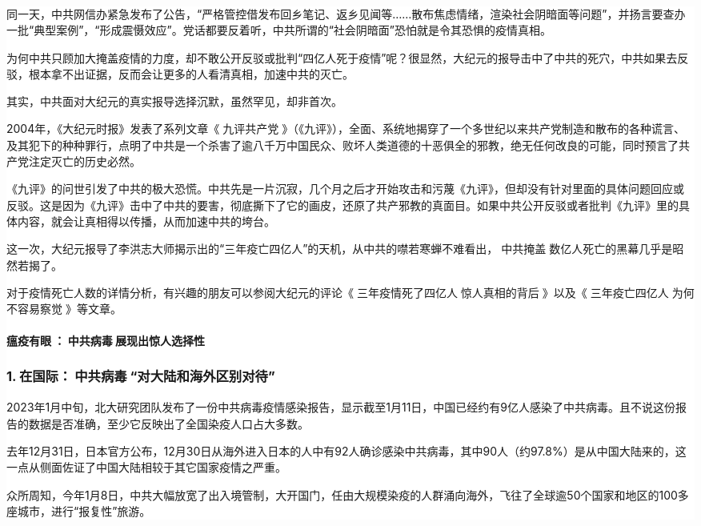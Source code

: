    同一天，中共网信办紧急发布了公告，“严格管控借发布回乡笔记、返乡见闻等……散布焦虑情绪，渲染社会阴暗面等问题”，并扬言要查办一批“典型案例”，“形成震慑效应”。党话都要反着听，中共所谓的“社会阴暗面”恐怕就是令其恐惧的疫情真相。
  </p>
  <p>
   为何中共只顾加大掩盖疫情的力度，却不敢公开反驳或批判“四亿人死于疫情”呢？很显然，大纪元的报导击中了中共的死穴，中共如果去反驳，根本拿不出证据，反而会让更多的人看清真相，加速中共的灭亡。
  </p>
  <p>
   其实，中共面对大纪元的真实报导选择沉默，虽然罕见，却非首次。
  </p>
  <p>
   2004年，《大纪元时报》发表了系列文章《
   <ok href="https://www.epochtimes.com/gb/22/4/10/n13708085.htm">
    九评共产党
   </ok>
   》（《九评》），全面、系统地揭穿了一个多世纪以来共产党制造和散布的各种谎言、及其犯下的种种罪行，点明了中共是一个杀害了逾八千万中国民众、败坏人类道德的十恶俱全的邪教，绝无任何改良的可能，同时预言了共产党注定灭亡的历史必然。
  </p>
  <p>
   《九评》的问世引发了中共的极大恐慌。中共先是一片沉寂，几个月之后才开始攻击和污蔑《九评》，但却没有针对里面的具体问题回应或反驳。这是因为《九评》击中了中共的要害，彻底撕下了它的画皮，还原了共产邪教的真面目。如果中共公开反驳或者批判《九评》里的具体内容，就会让真相得以传播，从而加速中共的垮台。
  </p>
  <p>
   这一次，大纪元报导了李洪志大师揭示出的“三年疫亡四亿人”的天机，从中共的噤若寒蝉不难看出，
   <ok href="https://www.epochtimes.com/gb/tag/%E4%B8%AD%E5%85%B1%E6%8E%A9%E7%9B%96.html">
    中共掩盖
   </ok>
   数亿人死亡的黑幕几乎是昭然若揭了。
  </p>
  <p>
   对于疫情死亡人数的详情分析，有兴趣的朋友可以参阅大纪元的评论《
   <ok href="https://www.epochtimes.com/gb/23/1/16/n13908637.htm">
    三年疫情死了四亿人 惊人真相的背后
   </ok>
   》以及《
   <ok href="https://www.epochtimes.com/gb/23/1/18/n13910253.htm">
    三年疫亡四亿人 为何不容易察觉
   </ok>
   》等文章。
  </p>
  <h4>
   <ok href="https://www.epochtimes.com/gb/tag/%E7%98%9F%E7%96%AB%E6%9C%89%E7%9C%BC.html">
    瘟疫有眼
   </ok>
   ：
   <ok href="https://www.epochtimes.com/gb/tag/%E4%B8%AD%E5%85%B1%E7%97%85%E6%AF%92.html">
    中共病毒
   </ok>
   展现出惊人选择性
  </h4>
  <h3>
   1. 在国际：
   <ok href="https://www.epochtimes.com/gb/tag/%E4%B8%AD%E5%85%B1%E7%97%85%E6%AF%92.html">
    中共病毒
   </ok>
   “对大陆和海外区别对待”
  </h3>
  <p>
   2023年1月中旬，北大研究团队发布了一份中共病毒疫情感染报告，显示截至1月11日，中国已经约有9亿人感染了中共病毒。且不说这份报告的数据是否准确，至少它反映出了全国染疫人口占大多数。
  </p>
  <p>
   去年12月31日，日本官方公布，12月30日从海外进入日本的人中有92人确诊感染中共病毒，其中90人（约97.8%）是从中国大陆来的，这一点从侧面佐证了中国大陆相较于其它国家疫情之严重。
  </p>
  <p>
   众所周知，今年1月8日，中共大幅放宽了出入境管制，大开国门，任由大规模染疫的人群涌向海外，飞往了全球逾50个国家和地区的100多座城市，进行“报复性”旅游。